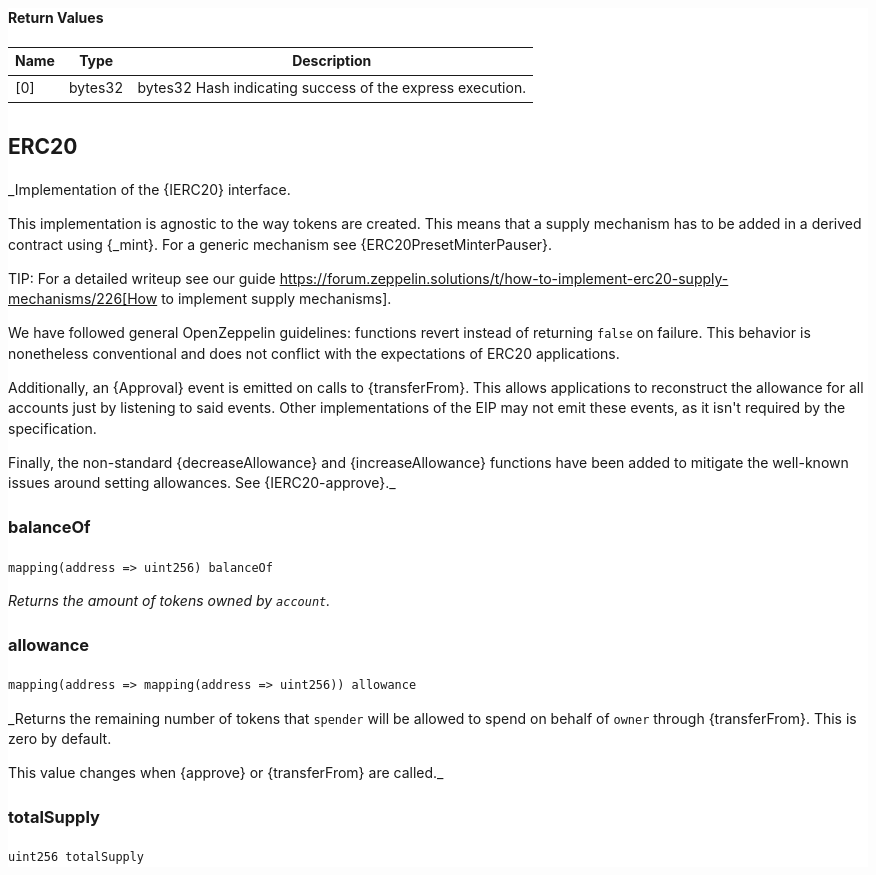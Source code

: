 #### Return Values

| Name | Type    | Description                                               |
| ---- | ------- | --------------------------------------------------------- |
| [0]  | bytes32 | bytes32 Hash indicating success of the express execution. |

## ERC20

\_Implementation of the {IERC20} interface.

This implementation is agnostic to the way tokens are created. This means
that a supply mechanism has to be added in a derived contract using {\_mint}.
For a generic mechanism see {ERC20PresetMinterPauser}.

TIP: For a detailed writeup see our guide
https://forum.zeppelin.solutions/t/how-to-implement-erc20-supply-mechanisms/226[How
to implement supply mechanisms].

We have followed general OpenZeppelin guidelines: functions revert instead
of returning `false` on failure. This behavior is nonetheless conventional
and does not conflict with the expectations of ERC20 applications.

Additionally, an {Approval} event is emitted on calls to {transferFrom}.
This allows applications to reconstruct the allowance for all accounts just
by listening to said events. Other implementations of the EIP may not emit
these events, as it isn't required by the specification.

Finally, the non-standard {decreaseAllowance} and {increaseAllowance}
functions have been added to mitigate the well-known issues around setting
allowances. See {IERC20-approve}.\_

### balanceOf

```solidity
mapping(address => uint256) balanceOf
```

_Returns the amount of tokens owned by `account`._

### allowance

```solidity
mapping(address => mapping(address => uint256)) allowance
```

\_Returns the remaining number of tokens that `spender` will be
allowed to spend on behalf of `owner` through {transferFrom}. This is
zero by default.

This value changes when {approve} or {transferFrom} are called.\_

### totalSupply

```solidity
uint256 totalSupply
```
